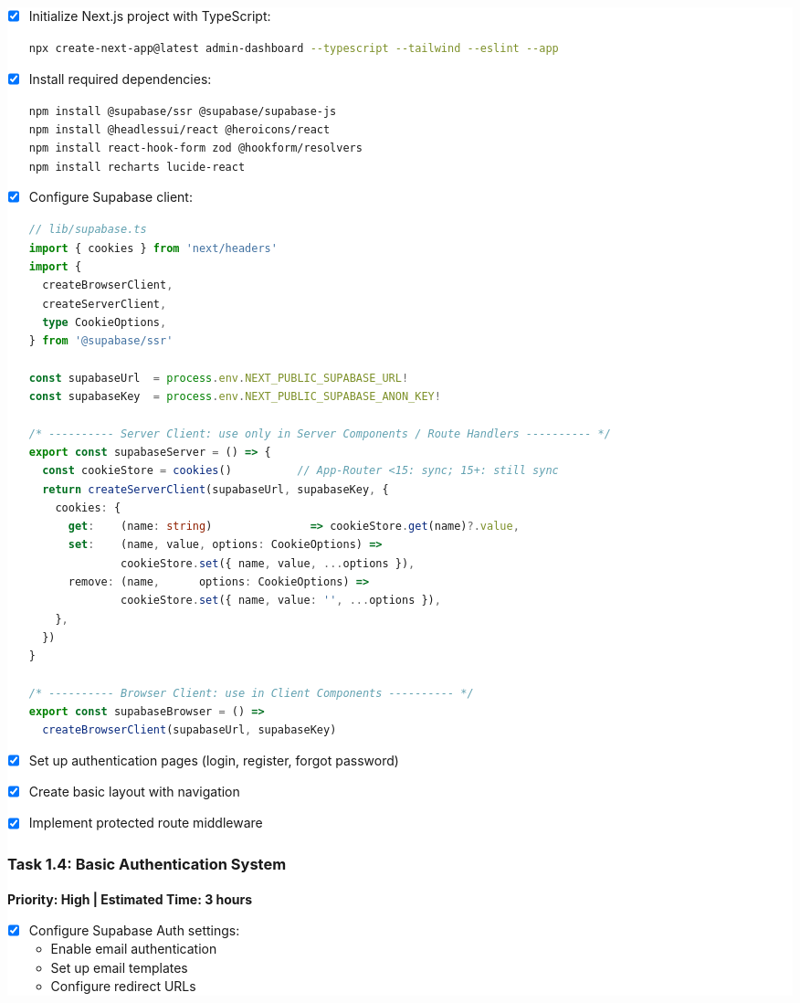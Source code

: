 - [x] Initialize Next.js project with TypeScript:
  ```bash
  npx create-next-app@latest admin-dashboard --typescript --tailwind --eslint --app
  ```

- [x] Install required dependencies:
  ```bash
  npm install @supabase/ssr @supabase/supabase-js
  npm install @headlessui/react @heroicons/react
  npm install react-hook-form zod @hookform/resolvers
  npm install recharts lucide-react
  ```

- [x] Configure Supabase client:
  ```typescript
  // lib/supabase.ts
  import { cookies } from 'next/headers'
  import {
    createBrowserClient,
    createServerClient,
    type CookieOptions,
  } from '@supabase/ssr'

  const supabaseUrl  = process.env.NEXT_PUBLIC_SUPABASE_URL!
  const supabaseKey  = process.env.NEXT_PUBLIC_SUPABASE_ANON_KEY!

  /* ---------- Server Client: use only in Server Components / Route Handlers ---------- */
  export const supabaseServer = () => {
    const cookieStore = cookies()          // App-Router <15: sync; 15+: still sync
    return createServerClient(supabaseUrl, supabaseKey, {
      cookies: {
        get:    (name: string)               => cookieStore.get(name)?.value,
        set:    (name, value, options: CookieOptions) =>
                cookieStore.set({ name, value, ...options }),
        remove: (name,      options: CookieOptions) =>
                cookieStore.set({ name, value: '', ...options }),
      },
    })
  }

  /* ---------- Browser Client: use in Client Components ---------- */
  export const supabaseBrowser = () =>
    createBrowserClient(supabaseUrl, supabaseKey)
  ```

- [x] Set up authentication pages (login, register, forgot password)
- [x] Create basic layout with navigation
- [x] Implement protected route middleware

### Task 1.4: Basic Authentication System
**Priority: High | Estimated Time: 3 hours**

- [x] Configure Supabase Auth settings:
  - Enable email authentication
  - Set up email templates
  - Configure redirect URLs
